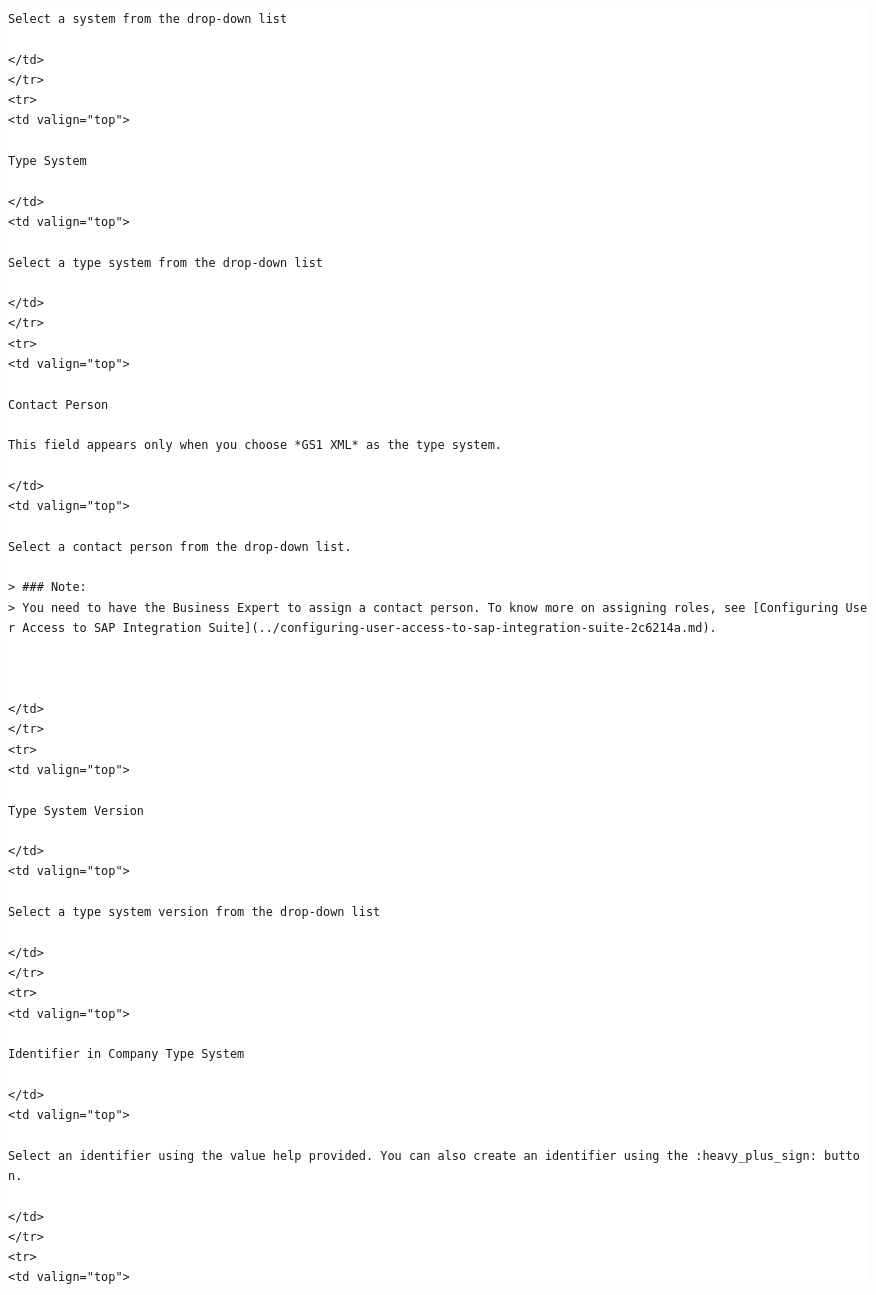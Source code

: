     Select a system from the drop-down list
    
    </td>
    </tr>
    <tr>
    <td valign="top">
    
    Type System
    
    </td>
    <td valign="top">
    
    Select a type system from the drop-down list
    
    </td>
    </tr>
    <tr>
    <td valign="top">
    
    Contact Person

    This field appears only when you choose *GS1 XML* as the type system.
    
    </td>
    <td valign="top">
    
    Select a contact person from the drop-down list.

    > ### Note:  
    > You need to have the Business Expert to assign a contact person. To know more on assigning roles, see [Configuring User Access to SAP Integration Suite](../configuring-user-access-to-sap-integration-suite-2c6214a.md).


    
    </td>
    </tr>
    <tr>
    <td valign="top">
    
    Type System Version
    
    </td>
    <td valign="top">
    
    Select a type system version from the drop-down list
    
    </td>
    </tr>
    <tr>
    <td valign="top">
    
    Identifier in Company Type System
    
    </td>
    <td valign="top">
    
    Select an identifier using the value help provided. You can also create an identifier using the :heavy_plus_sign: button.
    
    </td>
    </tr>
    <tr>
    <td valign="top">
    